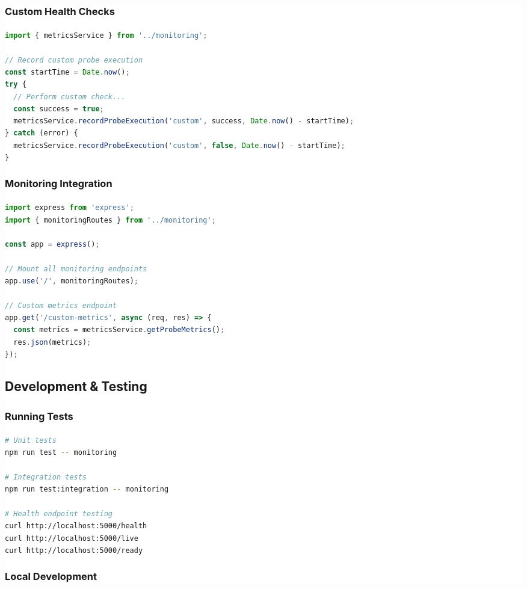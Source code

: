 ### Custom Health Checks

```typescript
import { metricsService } from '../monitoring';

// Record custom probe execution
const startTime = Date.now();
try {
  // Perform custom check...
  const success = true;
  metricsService.recordProbeExecution('custom', success, Date.now() - startTime);
} catch (error) {
  metricsService.recordProbeExecution('custom', false, Date.now() - startTime);
}
```

### Monitoring Integration

```typescript
import express from 'express';
import { monitoringRoutes } from '../monitoring';

const app = express();

// Mount all monitoring endpoints
app.use('/', monitoringRoutes);

// Custom metrics endpoint
app.get('/custom-metrics', async (req, res) => {
  const metrics = metricsService.getProbeMetrics();
  res.json(metrics);
});
```

## Development & Testing

### Running Tests

```bash
# Unit tests
npm run test -- monitoring

# Integration tests
npm run test:integration -- monitoring

# Health endpoint testing
curl http://localhost:5000/health
curl http://localhost:5000/live  
curl http://localhost:5000/ready
```

### Local Development
